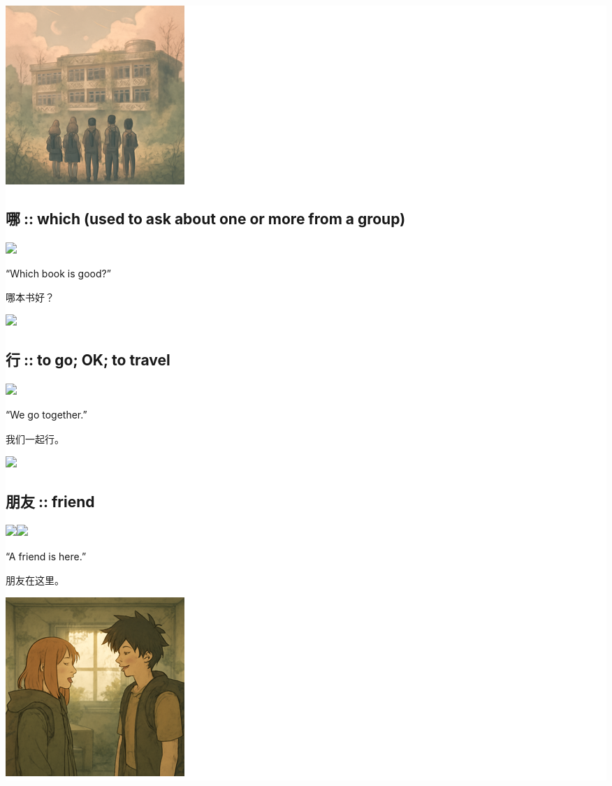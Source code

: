 ![](images-verysmall/HSK1_012-04-那些.png)

## 哪 :: which (used to ask about one or more from a group)

<img src="https://img.zdic.net/kai/jbh/54EA.gif" width="149">

“Which book is good?”

哪本书好？

![](images-verysmall/HSK1_012-05-哪.png)

## 行 :: to go; OK; to travel

<img src="https://img.zdic.net/kai/jbh/884C.gif" width="149">

“We go together.”

我们一起行。

![](images-verysmall/HSK1_012-06-行.png)

## 朋友 :: friend

<img src="https://img.zdic.net/kai/jbh/670B.gif" width="149"><img src="https://img.zdic.net/kai/jbh/53CB.gif" width="149">

“A friend is here.”

朋友在这里。

![](images-verysmall/HSK1_012-07-朋友.png)
